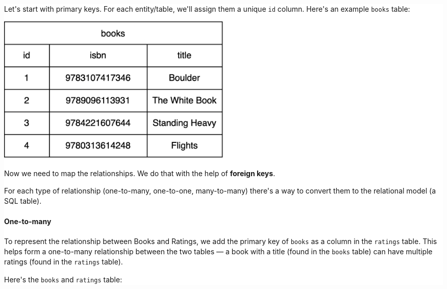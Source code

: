 Let's start with primary keys. For each entity/table, we'll assign them a unique `id` column. Here's an example `books` table:

<img src="images/books.png" alt="books table" width="50%"/>

Now we need to map the relationships. We do that with the help of **foreign keys**.

For each type of relationship (one-to-many, one-to-one, many-to-many) there's a way to convert them to the relational model (a SQL table).

#### One-to-many

To represent the relationship between Books and Ratings, we add the primary key of `books` as a column in the `ratings` table. This helps form a one-to-many relationship between the two tables — a book with a title (found in the `books` table) can have multiple ratings (found in the `ratings` table).

Here's the `books` and `ratings` table:
